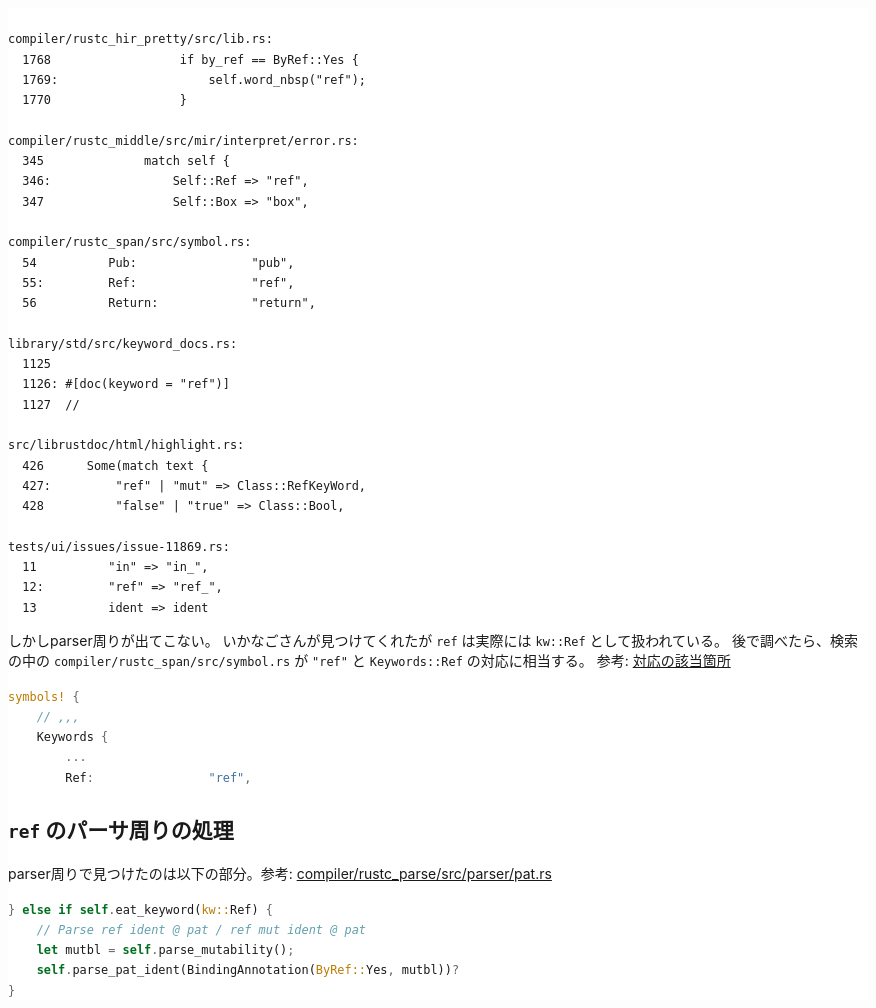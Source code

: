 ```text

compiler/rustc_hir_pretty/src/lib.rs:
  1768                  if by_ref == ByRef::Yes {
  1769:                     self.word_nbsp("ref");
  1770                  }

compiler/rustc_middle/src/mir/interpret/error.rs:
  345              match self {
  346:                 Self::Ref => "ref",
  347                  Self::Box => "box",

compiler/rustc_span/src/symbol.rs:
  54          Pub:                "pub",
  55:         Ref:                "ref",
  56          Return:             "return",

library/std/src/keyword_docs.rs:
  1125  
  1126: #[doc(keyword = "ref")]
  1127  //

src/librustdoc/html/highlight.rs:
  426      Some(match text {
  427:         "ref" | "mut" => Class::RefKeyWord,
  428          "false" | "true" => Class::Bool,

tests/ui/issues/issue-11869.rs:
  11          "in" => "in_",
  12:         "ref" => "ref_",
  13          ident => ident
```

しかしparser周りが出てこない。
いかなごさんが見つけてくれたが `ref` は実際には `kw::Ref` として扱われている。
後で調べたら、検索の中の `compiler/rustc_span/src/symbol.rs` が `"ref"` と `Keywords::Ref` の対応に相当する。 参考: [対応の該当箇所](https://github.com/rust-lang/rust/blob/a51ad131e6ba90ec2da67f35a44531494a9f07f3/compiler/rustc_span/src/symbol.rs#L55)

```rust
symbols! {
    // ,,,
    Keywords {
        ...
        Ref:                "ref",
```

## `ref` のパーサ周りの処理

parser周りで見つけたのは以下の部分。参考: [compiler/rustc_parse/src/parser/pat.rs](https://github.com/rust-lang/rust/blob/34d64ab7a21f704adb496ee2749242fc3511f0f8/compiler/rustc_parse/src/parser/pat.rs#L379-L382)

```rust
} else if self.eat_keyword(kw::Ref) {
    // Parse ref ident @ pat / ref mut ident @ pat
    let mutbl = self.parse_mutability();
    self.parse_pat_ident(BindingAnnotation(ByRef::Yes, mutbl))?
}
```
